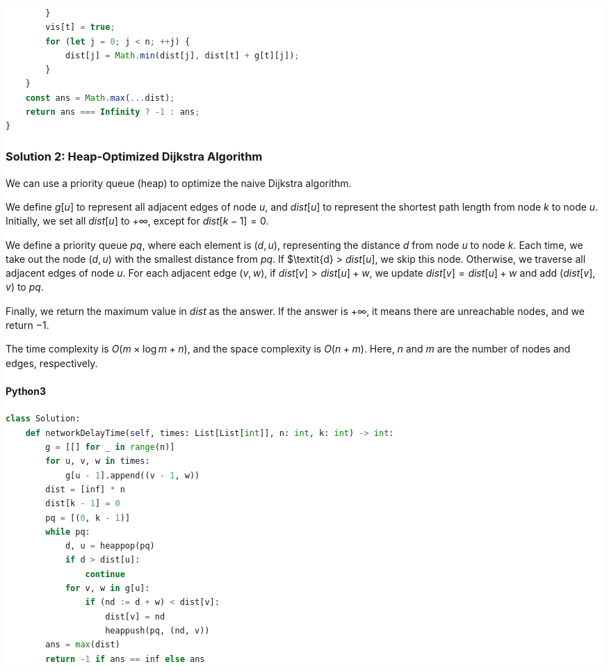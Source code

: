 ```ts
        }
        vis[t] = true;
        for (let j = 0; j < n; ++j) {
            dist[j] = Math.min(dist[j], dist[t] + g[t][j]);
        }
    }
    const ans = Math.max(...dist);
    return ans === Infinity ? -1 : ans;
}
```







### Solution 2: Heap-Optimized Dijkstra Algorithm

We can use a priority queue (heap) to optimize the naive Dijkstra algorithm.

We define $\textit{g}[u]$ to represent all adjacent edges of node $u$, and $\textit{dist}[u]$ to represent the shortest path length from node $k$ to node $u$. Initially, we set all $\textit{dist}[u]$ to $+\infty$, except for $\textit{dist}[k - 1] = 0$.

We define a priority queue $\textit{pq}$, where each element is $(\textit{d}, u)$, representing the distance $\textit{d}$ from node $u$ to node $k$. Each time, we take out the node $(\textit{d}, u)$ with the smallest distance from $\textit{pq}$. If $\textit{d} > $\textit{dist}[u]$, we skip this node. Otherwise, we traverse all adjacent edges of node $u$. For each adjacent edge $(v, w)$, if $\textit{dist}[v] > \textit{dist}[u] + w$, we update $\textit{dist}[v] = \textit{dist}[u] + w$ and add $(\textit{dist}[v], v)$ to $\textit{pq}$.

Finally, we return the maximum value in $\textit{dist}$ as the answer. If the answer is $+\infty$, it means there are unreachable nodes, and we return $-1$.

The time complexity is $O(m \times \log m + n)$, and the space complexity is $O(n + m)$. Here, $n$ and $m$ are the number of nodes and edges, respectively.



#### Python3

```python
class Solution:
    def networkDelayTime(self, times: List[List[int]], n: int, k: int) -> int:
        g = [[] for _ in range(n)]
        for u, v, w in times:
            g[u - 1].append((v - 1, w))
        dist = [inf] * n
        dist[k - 1] = 0
        pq = [(0, k - 1)]
        while pq:
            d, u = heappop(pq)
            if d > dist[u]:
                continue
            for v, w in g[u]:
                if (nd := d + w) < dist[v]:
                    dist[v] = nd
                    heappush(pq, (nd, v))
        ans = max(dist)
        return -1 if ans == inf else ans
```
